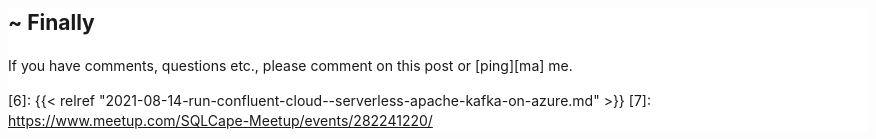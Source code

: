 ## ~ Finally

If you have comments, questions etc., please comment on this post or [ping][ma] me.

[adx]: https://docs.microsoft.com/en-us/azure/data-explorer/

[1]: https://azure.microsoft.com/en-us/free/
[2]: https://docs.confluent.io/platform/current/clients/index.htm
[3]: https://portal.azure.com/
[4]: https://docs.microsoft.com/en-us/azure/event-hubs/event-hubs-scalability#throughput-units
[5]: https://docs.microsoft.com/en-us/azure/event-hubs/event-hubs-create
[6]: {{< relref "2021-08-14-run-confluent-cloud--serverless-apache-kafka-on-azure.md" >}}
[7]: https://www.meetup.com/SQLCape-Meetup/events/282241220/
